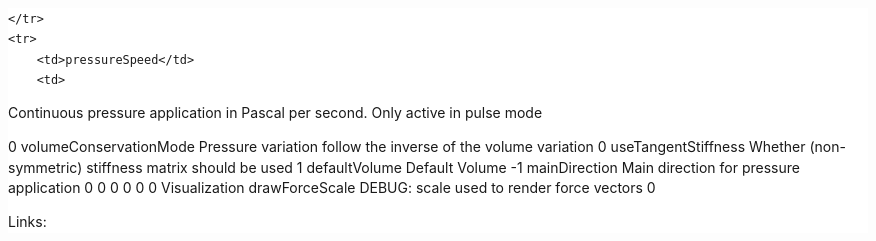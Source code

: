 	</tr>
	<tr>
		<td>pressureSpeed</td>
		<td>
Continuous pressure application in Pascal per second. Only active in pulse mode
</td>
		<td>0</td>
	</tr>
	<tr>
		<td>volumeConservationMode</td>
		<td>
Pressure variation follow the inverse of the volume variation
</td>
		<td>0</td>
	</tr>
	<tr>
		<td>useTangentStiffness</td>
		<td>
Whether (non-symmetric) stiffness matrix should be used
</td>
		<td>1</td>
	</tr>
	<tr>
		<td>defaultVolume</td>
		<td>
Default Volume
</td>
		<td>-1</td>
	</tr>
	<tr>
		<td>mainDirection</td>
		<td>
Main direction for pressure application
</td>
		<td>0 0 0 0 0 0</td>
	</tr>
	<tr>
		<td colspan="3">Visualization</td>
	</tr>
	<tr>
		<td>drawForceScale</td>
		<td>
DEBUG: scale used to render force vectors
</td>
		<td>0</td>
	</tr>

</tbody>
</table>

Links: 

